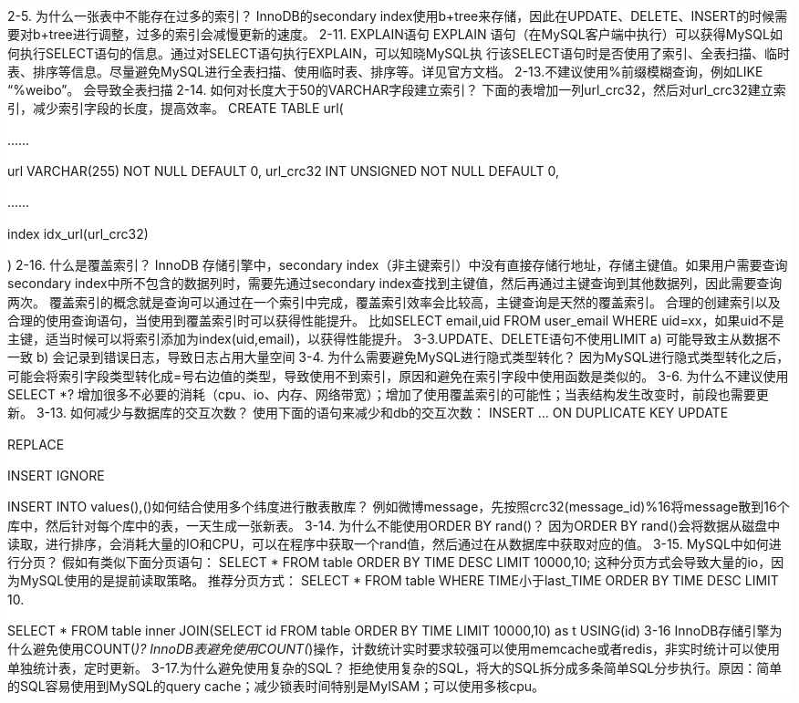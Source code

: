   2-5. 为什么一张表中不能存在过多的索引？
  InnoDB的secondary index使用b+tree来存储，因此在UPDATE、DELETE、INSERT的时候需要对b+tree进行调整，过多的索引会减慢更新的速度。
  2-11. EXPLAIN语句
  EXPLAIN 语句（在MySQL客户端中执行）可以获得MySQL如何执行SELECT语句的信息。通过对SELECT语句执行EXPLAIN，可以知晓MySQL执 行该SELECT语句时是否使用了索引、全表扫描、临时表、排序等信息。尽量避免MySQL进行全表扫描、使用临时表、排序等。详见官方文档。
  2-13.不建议使用%前缀模糊查询，例如LIKE “%weibo”。
  会导致全表扫描
  2-14. 如何对长度大于50的VARCHAR字段建立索引？
  下面的表增加一列url_crc32，然后对url_crc32建立索引，减少索引字段的长度，提高效率。
   CREATE TABLE url(

 ……

 url VARCHAR(255) NOT NULL DEFAULT 0,
 url_crc32 INT UNSIGNED NOT NULL DEFAULT 0,

 ……

 index idx_url(url_crc32)

 )
2-16. 什么是覆盖索引？
InnoDB 存储引擎中，secondary index（非主键索引）中没有直接存储行地址，存储主键值。如果用户需要查询secondary index中所不包含的数据列时，需要先通过secondary index查找到主键值，然后再通过主键查询到其他数据列，因此需要查询两次。
覆盖索引的概念就是查询可以通过在一个索引中完成，覆盖索引效率会比较高，主键查询是天然的覆盖索引。
合理的创建索引以及合理的使用查询语句，当使用到覆盖索引时可以获得性能提升。
比如SELECT email,uid FROM user_email WHERE uid=xx，如果uid不是主键，适当时候可以将索引添加为index(uid,email)，以获得性能提升。
3-3.UPDATE、DELETE语句不使用LIMIT
a) 可能导致主从数据不一致
b) 会记录到错误日志，导致日志占用大量空间
3-4. 为什么需要避免MySQL进行隐式类型转化？
因为MySQL进行隐式类型转化之后，可能会将索引字段类型转化成=号右边值的类型，导致使用不到索引，原因和避免在索引字段中使用函数是类似的。
3-6. 为什么不建议使用SELECT *?
增加很多不必要的消耗（cpu、io、内存、网络带宽）；增加了使用覆盖索引的可能性；当表结构发生改变时，前段也需要更新。
3-13. 如何减少与数据库的交互次数？
使用下面的语句来减少和db的交互次数：
INSERT ... ON DUPLICATE KEY UPDATE

REPLACE

INSERT IGNORE

INSERT INTO values(),()如何结合使用多个纬度进行散表散库？
例如微博message，先按照crc32(message_id)%16将message散到16个库中，然后针对每个库中的表，一天生成一张新表。
3-14. 为什么不能使用ORDER BY rand()？
因为ORDER BY rand()会将数据从磁盘中读取，进行排序，会消耗大量的IO和CPU，可以在程序中获取一个rand值，然后通过在从数据库中获取对应的值。
3-15. MySQL中如何进行分页？
假如有类似下面分页语句：
SELECT * FROM table ORDER BY TIME DESC LIMIT 10000,10;
这种分页方式会导致大量的io，因为MySQL使用的是提前读取策略。
推荐分页方式：
SELECT * FROM table WHERE TIME小于last_TIME ORDER BY TIME DESC LIMIT 10.

SELECT * FROM table inner JOIN(SELECT id FROM table ORDER BY TIME LIMIT 10000,10) as t USING(id)
3-16 InnoDB存储引擎为什么避免使用COUNT(*)?
InnoDB表避免使用COUNT(*)操作，计数统计实时要求较强可以使用memcache或者redis，非实时统计可以使用单独统计表，定时更新。
3-17.为什么避免使用复杂的SQL？
拒绝使用复杂的SQL，将大的SQL拆分成多条简单SQL分步执行。原因：简单的SQL容易使用到MySQL的query cache；减少锁表时间特别是MyISAM；可以使用多核cpu。